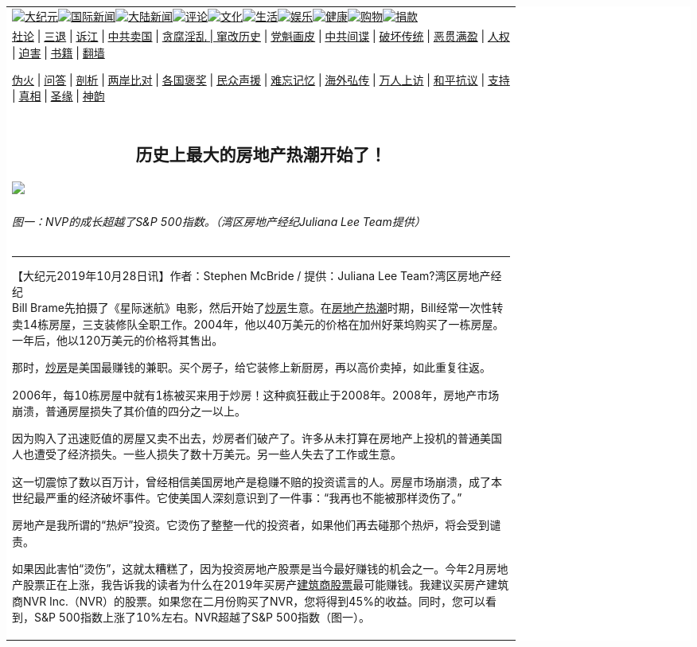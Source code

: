 <a name="1" id="1" target="_blank"></a><span id="1"></span>
<table border="0"><tr><td colspan="2" VALIGN=TOP><a href="https://github.com/nevvg2846/djy/blob/master/gb/nsc413.md#1"><img src="https://raw.githubusercontent.com/nevvg2846/www/master/t/djy/1.jpg" title="大纪元"></a><a href="https://github.com/nevvg2846/djy/blob/master/gb/n24hr.md#1"><img src="https://raw.githubusercontent.com/nevvg2846/www/master/t/djy/3.jpg" title="国际新闻"></a><a href="https://github.com/nevvg2846/djy/blob/master/gb/nsc413.md#1"><img src="https://raw.githubusercontent.com/nevvg2846/www/master/t/djy/4.jpg" title="大陆新闻"></a><a href="https://github.com/nevvg2846/djy/blob/master/gb/news392.md#1"><img src="https://raw.githubusercontent.com/nevvg2846/www/master/t/djy/5.jpg" title="评论"></a><a href="https://github.com/nevvg2846/djy/blob/master/gb/news2007.md#1"><img src="https://raw.githubusercontent.com/nevvg2846/www/master/t/djy/6.jpg" title="文化"></a><a href="https://github.com/nevvg2846/djy/blob/master/gb/news2008.md#1"><img src="https://raw.githubusercontent.com/nevvg2846/www/master/t/djy/7.jpg" title="生活"></a><a href="https://github.com/nevvg2846/djy/blob/master/gb/ncyule.md#1"><img src="https://raw.githubusercontent.com/nevvg2846/www/master/t/djy/8.jpg" title="娱乐"></a><a href="https://github.com/nevvg2846/djy/blob/master/gb/nsc1002.md#1"><img src="https://raw.githubusercontent.com/nevvg2846/www/master/t/djy/9.jpg" title="健康"><a href="https://www.youlucky.com"><img src="https://raw.githubusercontent.com/nevvg2846/www/master/t/djy/10.jpg" title="购物"></a><a href="https://www.supportepoch.org/donation?utm_medium=epochtimes&utm_source=referral&utm_campaign=donate_button_djyhomepage"><img src="https://raw.githubusercontent.com/nevvg2846/www/master/t/djy/12.jpg" title="捐款"></a></td></tr>
<tr><td colspan="2" VALIGN=TOP><a target="_blank" href="https://github.com/nevvg2846/djy/blob/master/gb/9p.md#1">社论</a> | <a target="_blank" href="https://github.com/nevvg2846/djy/blob/master/gb/nf5657.md#1">三退</a> | <a target="_blank" href="https://github.com/nevvg2846/djy/blob/master/gb/nf6123.md#1">诉江</a> | <a target="_blank" href="https://github.com/nevvg2846/djy/blob/master/gb/nf1176117.md#1">中共卖国</a> | <a target="_blank" href="https://github.com/nevvg2846/djy/blob/master/gb/nf5773.md#1">贪腐淫乱 | <a target="_blank" href="https://github.com/nevvg2846/djy/blob/master/gb/nf1176115.md#1">窜改历史</a> | <a target="_blank" href="https://github.com/nevvg2846/djy/blob/master/gb/nf1176107.md#1">党魁画皮</a> | <a target="_blank" href="https://github.com/nevvg2846/djy/blob/master/gb/nf1320400.md#1">中共间谍</a> | <a target="_blank" href="https://github.com/nevvg2846/djy/blob/master/gb/nf1176114.md#1">破坏传统</a> | <a target="_blank" href="https://github.com/nevvg2846/djy/blob/master/gb/nf5287.md#1">恶贯满盈</a> | <a target="_blank" href="https://github.com/nevvg2846/djy/blob/master/gb/ncid278.md#1">人权</a> | <a target="_blank" href="https://github.com/nevvg2846/djy/blob/master/gb/nf1176111.md#1">迫害</a> | <a target="_blank" href="https://github.com/nevvg2846/djy/blob/master/gb/nf1235328.md#1">书籍</a> | <a target="_blank" href="https://github.com/nevvg2846/www/blob/master/README.md?zsrh#1">翻墙</a></p><p><a target="_blank" href="https://github.com/nevvg2846/djy/blob/master/gb/nf5562.md#1">伪火</a> | <a target="_blank" href="https://github.com/nevvg2846/djy/blob/master/gb/nf4378.md#1">问答</a> | <a target="_blank" href="https://github.com/nevvg2846/djy/blob/master/gb/nf5792.md#1">剖析</a> | <a target="_blank" href="https://github.com/nevvg2846/djy/blob/master/gb/nf5735.md#1">两岸比对</a> | <a target="_blank" href="https://github.com/nevvg2846/djy/blob/master/gb/nf6119.md#1">各国褒奖</a> | <a target="_blank" href="https://github.com/nevvg2846/djy/blob/master/gb/nf6120.md#1">民众声援</a> | <a target="_blank" href="https://github.com/nevvg2846/djy/blob/master/gb/nf1188594.md#1">难忘记忆</a> | <a target="_blank" href="https://github.com/nevvg2846/djy/blob/master/gb/nf3180.md#1">海外弘传</a> | <a target="_blank" href="https://github.com/nevvg2846/djy/blob/master/gb/nf5410.md#1">万人上访</a> | <a target="_blank" href="https://github.com/nevvg2846/ntdtv/blob/master/gb/prog1530_1.md#1">和平抗议</a> | <a target="_blank" href="https://github.com/nevvg2846/djy/blob/master/gb/nf4386.md#1">支持</a> | <a target="_blank" href="https://github.com/nevvg2846/djy/blob/master/gb/nf4389.md#1">真相</a> | <a target="_blank" href="https://github.com/nevvg2846/djy/blob/master/gb/nf5790.md#1">圣缘</a> | <a target="_blank" href="https://github.com/nevvg2846/djy/blob/master/gb/nf4786.md#1">神韵</a></td></tr>
<tr><td VALIGN=TOP width="626"><h2 align=center>历史上最大的房地产热潮开始了！</h2>
<img src="http://i.epochtimes.com/assets/uploads/2019/10/NVR-600x400.jpg" />
<h6>图一：NVP的成长超越了S&amp;P 500指数。（湾区房地产经纪Juliana Lee Team提供）
</h6>
<hr>
<p>【大纪元2019年10月28日讯】作者：Stephen McBride / 提供：Juliana Lee Team?湾区房地产经纪<br />
Bill Brame先拍摄了《星际迷航》电影，然后开始了<a href="https://github.com/nevvg2846/djy/blob/master/gb/tag/%E7%82%92%E6%88%BF.md">炒房</a>生意。在<a href="https://github.com/nevvg2846/djy/blob/master/gb/tag/%E6%88%BF%E5%9C%B0%E4%BA%A7%E7%83%AD%E6%BD%AE.md">房地产热潮</a>时期，Bill经常一次性转卖14栋房屋，三支装修队全职工作。2004年，他以40万美元的价格在加州好莱坞购买了一栋房屋。一年后，他以120万美元的价格将其售出。</p>
<p>那时，<a href="https://github.com/nevvg2846/djy/blob/master/gb/tag/%E7%82%92%E6%88%BF.md">炒房</a>是美国最赚钱的兼职。买个房子，给它装修上新厨房，再以高价卖掉，如此重复往返。</p>
<p>2006年，每10栋房屋中就有1栋被买来用于炒房！这种疯狂截止于2008年。2008年，房地产市场崩溃，普通房屋损失了其价值的四分之一以上。</p>
<p>因为购入了迅速贬值的房屋又卖不出去，炒房者们破产了。许多从未打算在房地产上投机的普通美国人也遭受了经济损失。一些人损失了数十万美元。另一些人失去了工作或生意。</p>
<p>这一切震惊了数以百万计，曾经相信美国房地产是稳赚不赔的投资谎言的人。房屋市场崩溃，成了本世纪最严重的经济破坏事件。它使美国人深刻意识到了一件事：“我再也不能被那样烫伤了。”</p>
<p>房地产是我所谓的“热炉”投资。它烫伤了整整一代的投资者，如果他们再去碰那个热炉，将会受到谴责。</p>
<p>如果因此害怕“烫伤”，这就太糟糕了，因为投资房地产股票是当今最好赚钱的机会之一。今年2月房地产股票正在上涨，我告诉我的读者为什么在2019年买房产<a href="https://github.com/nevvg2846/djy/blob/master/gb/tag/%E5%BB%BA%E7%AD%91%E5%95%86%E8%82%A1%E7%A5%A8.md">建筑商股票</a>最可能赚钱。我建议买房产建筑商NVR Inc.（NVR）的股票。如果您在二月份购买了NVR，您将得到45%的收益。同时，您可以看到，S&amp;P 500指数上涨了10%左右。NVR超越了S&amp;P 500指数（图一）。</p>